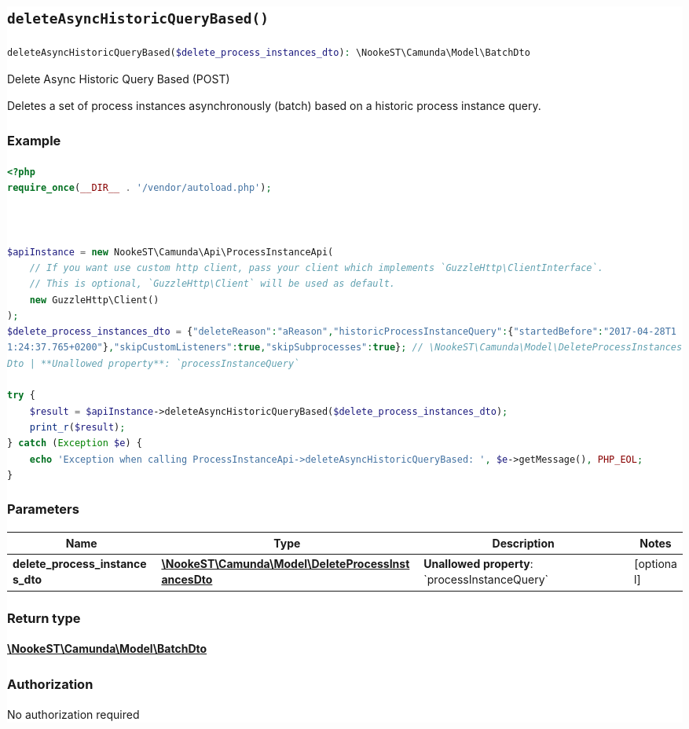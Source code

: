 
## `deleteAsyncHistoricQueryBased()`

```php
deleteAsyncHistoricQueryBased($delete_process_instances_dto): \NookeST\Camunda\Model\BatchDto
```

Delete Async Historic Query Based (POST)

Deletes a set of process instances asynchronously (batch) based on a historic process instance query.

### Example

```php
<?php
require_once(__DIR__ . '/vendor/autoload.php');



$apiInstance = new NookeST\Camunda\Api\ProcessInstanceApi(
    // If you want use custom http client, pass your client which implements `GuzzleHttp\ClientInterface`.
    // This is optional, `GuzzleHttp\Client` will be used as default.
    new GuzzleHttp\Client()
);
$delete_process_instances_dto = {"deleteReason":"aReason","historicProcessInstanceQuery":{"startedBefore":"2017-04-28T11:24:37.765+0200"},"skipCustomListeners":true,"skipSubprocesses":true}; // \NookeST\Camunda\Model\DeleteProcessInstancesDto | **Unallowed property**: `processInstanceQuery`

try {
    $result = $apiInstance->deleteAsyncHistoricQueryBased($delete_process_instances_dto);
    print_r($result);
} catch (Exception $e) {
    echo 'Exception when calling ProcessInstanceApi->deleteAsyncHistoricQueryBased: ', $e->getMessage(), PHP_EOL;
}
```

### Parameters

Name | Type | Description  | Notes
------------- | ------------- | ------------- | -------------
 **delete_process_instances_dto** | [**\NookeST\Camunda\Model\DeleteProcessInstancesDto**](../Model/DeleteProcessInstancesDto.md)| **Unallowed property**: &#x60;processInstanceQuery&#x60; | [optional]

### Return type

[**\NookeST\Camunda\Model\BatchDto**](../Model/BatchDto.md)

### Authorization

No authorization required
